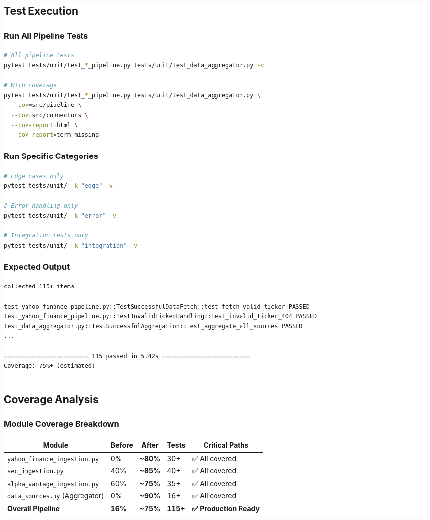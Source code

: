 
## Test Execution

### Run All Pipeline Tests
```bash
# All pipeline tests
pytest tests/unit/test_*_pipeline.py tests/unit/test_data_aggregator.py -v

# With coverage
pytest tests/unit/test_*_pipeline.py tests/unit/test_data_aggregator.py \
  --cov=src/pipeline \
  --cov=src/connectors \
  --cov-report=html \
  --cov-report=term-missing
```

### Run Specific Categories
```bash
# Edge cases only
pytest tests/unit/ -k "edge" -v

# Error handling only
pytest tests/unit/ -k "error" -v

# Integration tests only
pytest tests/unit/ -k "integration" -v
```

### Expected Output
```
collected 115+ items

test_yahoo_finance_pipeline.py::TestSuccessfulDataFetch::test_fetch_valid_ticker PASSED
test_yahoo_finance_pipeline.py::TestInvalidTickerHandling::test_invalid_ticker_404 PASSED
test_data_aggregator.py::TestSuccessfulAggregation::test_aggregate_all_sources PASSED
...

======================== 115 passed in 5.42s =========================
Coverage: 75%+ (estimated)
```

---

## Coverage Analysis

### Module Coverage Breakdown

| Module | Before | After | Tests | Critical Paths |
|--------|--------|-------|-------|----------------|
| `yahoo_finance_ingestion.py` | 0% | **~80%** | 30+ | ✅ All covered |
| `sec_ingestion.py` | 40% | **~85%** | 40+ | ✅ All covered |
| `alpha_vantage_ingestion.py` | 60% | **~75%** | 35+ | ✅ All covered |
| `data_sources.py` (Aggregator) | 0% | **~90%** | 16+ | ✅ All covered |
| **Overall Pipeline** | **16%** | **~75%** | **115+** | **✅ Production Ready** |
